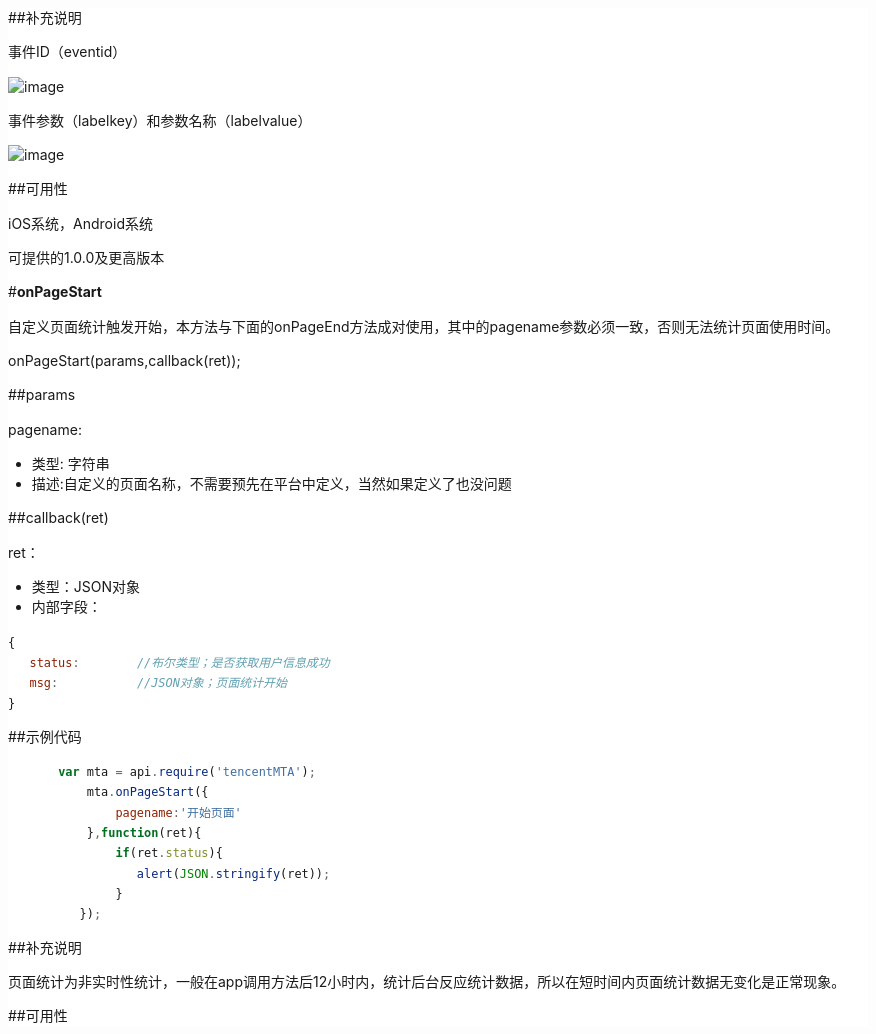 ##补充说明

事件ID（eventid）

![image](http://www.sihee.com.cn/h/6.png)

事件参数（labelkey）和参数名称（labelvalue）

![image](http://www.sihee.com.cn/h/7.png)

##可用性

iOS系统，Android系统

可提供的1.0.0及更高版本

#**onPageStart**<div id="onPageStart"></div>

自定义页面统计触发开始，本方法与下面的onPageEnd方法成对使用，其中的pagename参数必须一致，否则无法统计页面使用时间。

onPageStart(params,callback(ret));

##params

pagename:

-	类型: 字符串
-	描述:自定义的页面名称，不需要预先在平台中定义，当然如果定义了也没问题

##callback(ret)

ret：

- 类型：JSON对象
- 内部字段：

```js
{
   status:        //布尔类型；是否获取用户信息成功
   msg:           //JSON对象；页面统计开始
}
```

##示例代码

```js
       var mta = api.require('tencentMTA');
           mta.onPageStart({
               pagename:'开始页面'
           },function(ret){
               if(ret.status){
                  alert(JSON.stringify(ret));
               }
          });
```

##补充说明

页面统计为非实时性统计，一般在app调用方法后12小时内，统计后台反应统计数据，所以在短时间内页面统计数据无变化是正常现象。

##可用性
